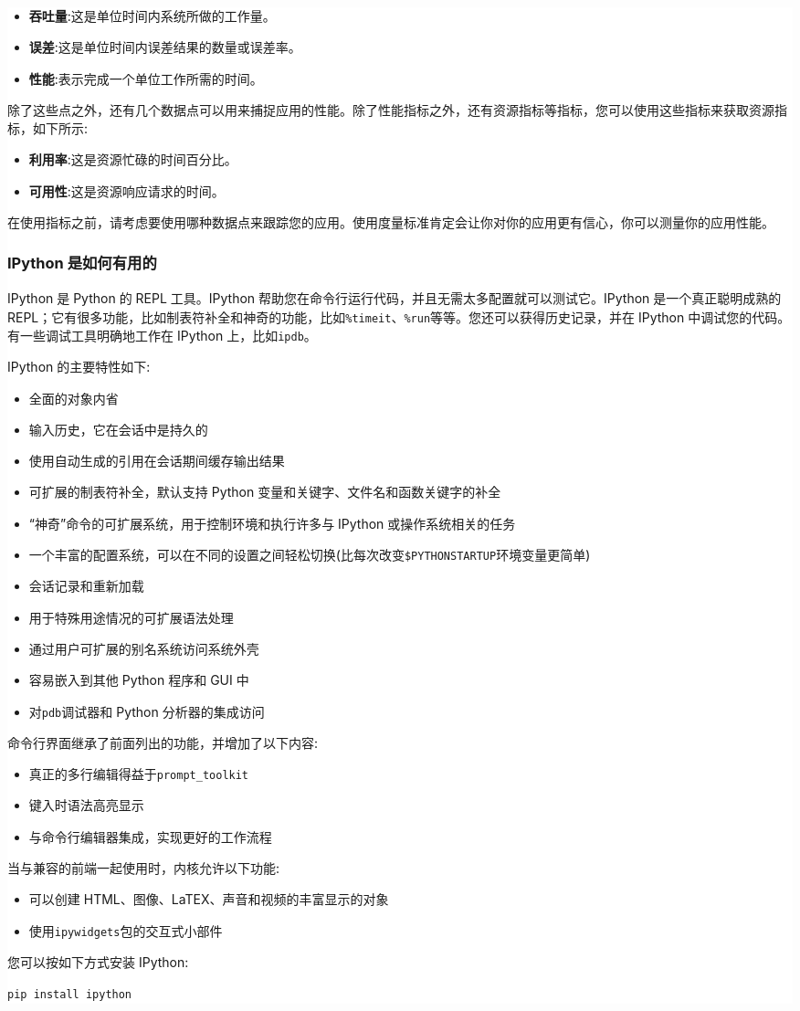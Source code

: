 *   **吞吐量**:这是单位时间内系统所做的工作量。

*   **误差**:这是单位时间内误差结果的数量或误差率。

*   **性能**:表示完成一个单位工作所需的时间。

除了这些点之外，还有几个数据点可以用来捕捉应用的性能。除了性能指标之外，还有资源指标等指标，您可以使用这些指标来获取资源指标，如下所示:

*   **利用率**:这是资源忙碌的时间百分比。

*   **可用性**:这是资源响应请求的时间。

在使用指标之前，请考虑要使用哪种数据点来跟踪您的应用。使用度量标准肯定会让你对你的应用更有信心，你可以测量你的应用性能。

### IPython 是如何有用的

IPython 是 Python 的 REPL 工具。IPython 帮助您在命令行运行代码，并且无需太多配置就可以测试它。IPython 是一个真正聪明成熟的 REPL；它有很多功能，比如制表符补全和神奇的功能，比如`%timeit`、`%run`等等。您还可以获得历史记录，并在 IPython 中调试您的代码。有一些调试工具明确地工作在 IPython 上，比如`ipdb`。

IPython 的主要特性如下:

*   全面的对象内省

*   输入历史，它在会话中是持久的

*   使用自动生成的引用在会话期间缓存输出结果

*   可扩展的制表符补全，默认支持 Python 变量和关键字、文件名和函数关键字的补全

*   “神奇”命令的可扩展系统，用于控制环境和执行许多与 IPython 或操作系统相关的任务

*   一个丰富的配置系统，可以在不同的设置之间轻松切换(比每次改变`$PYTHONSTARTUP`环境变量更简单)

*   会话记录和重新加载

*   用于特殊用途情况的可扩展语法处理

*   通过用户可扩展的别名系统访问系统外壳

*   容易嵌入到其他 Python 程序和 GUI 中

*   对`pdb`调试器和 Python 分析器的集成访问

命令行界面继承了前面列出的功能，并增加了以下内容:

*   真正的多行编辑得益于`prompt_toolkit`

*   键入时语法高亮显示

*   与命令行编辑器集成，实现更好的工作流程

当与兼容的前端一起使用时，内核允许以下功能:

*   可以创建 HTML、图像、LaTEX、声音和视频的丰富显示的对象

*   使用`ipywidgets`包的交互式小部件

您可以按如下方式安装 IPython:

```py
pip install ipython

```
